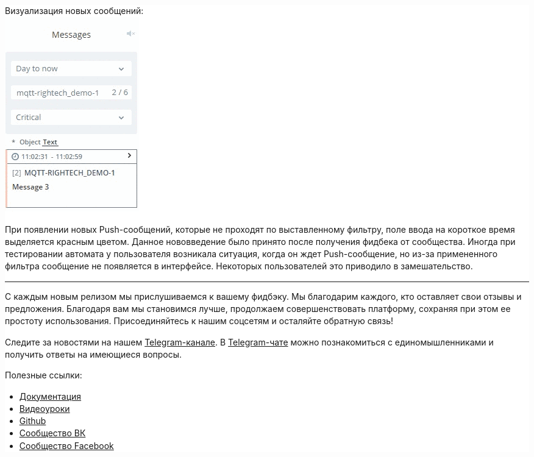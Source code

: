 Визуализация новых сообщений:  
![fade_in](/.images/push_fade_in.gif)

При появлении новых Push-сообщений, которые не проходят по выставленному фильтру, поле ввода на короткое время выделяется красным цветом. Данное нововведение было принято после получения фидбека от сообщества. Иногда при тестировании автомата у пользователя возникала ситуация, когда он ждет Push-сообщение, но из-за примененного фильтра сообщение не появляется в интерфейсе. Некоторых пользователей это приводило в замешательство.

---
С каждым новым релизом мы прислушиваемся к вашему фидбэку. Мы благодарим каждого, кто оставляет свои отзывы и предложения. Благодаря вам мы становимся лучше, продолжаем совершенствовать платформу, сохраняя при этом ее простоту  использования.
Присоединяйтесь к нашим соцсетям и осталяйте обратную связь! 

Следите за новостями на нашем [Telegram-канале](https://t.me/rightechportal). В [Telegram-чате](https://t.me/rightech_iot) можно познакомиться с единомышленниками и получить ответы на имеющиеся вопросы.

Полезные ссылки:

* [Документация](https://rightech.io/developers/introductions/)
* [Видеоуроки](https://rightech.io/video-tutorials/)
* [Github](https://github.com/Rightech)
* [Сообщество ВК](https://vk.com/rightech)
* [Сообщество Facebook](https://www.facebook.com/rightechllc/)